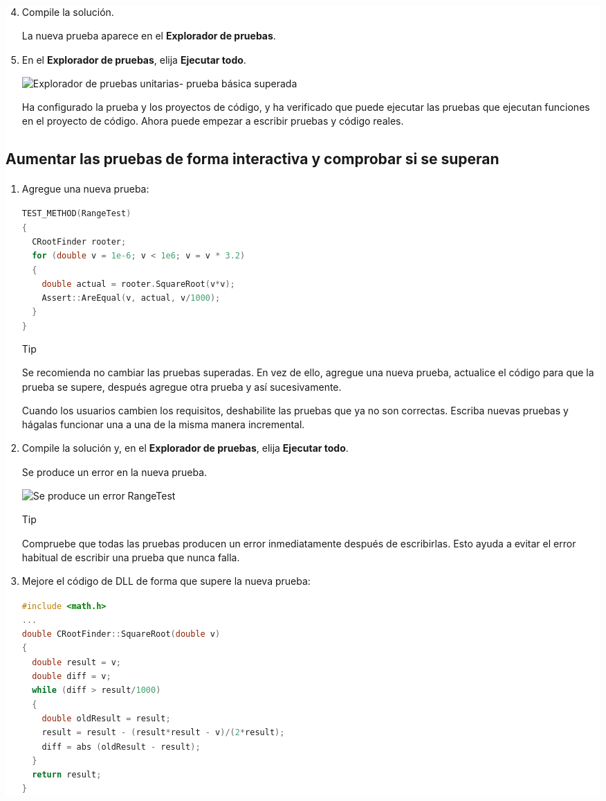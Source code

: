 4. Compile la solución.

    La nueva prueba aparece en el **Explorador de pruebas**.

5. En el **Explorador de pruebas**, elija **Ejecutar todo**.

    ![Explorador de pruebas unitarias&#45; prueba básica superada](../test/media/utecpp10.png)

   Ha configurado la prueba y los proyectos de código, y ha verificado que puede ejecutar las pruebas que ejecutan funciones en el proyecto de código. Ahora puede empezar a escribir pruebas y código reales.

## <a name="iteratively-augment-the-tests-and-make-them-pass"></a><a name="iterate"></a> Aumentar las pruebas de forma interactiva y comprobar si se superan

1. Agregue una nueva prueba:

    ```cpp
    TEST_METHOD(RangeTest)
    {
      CRootFinder rooter;
      for (double v = 1e-6; v < 1e6; v = v * 3.2)
      {
        double actual = rooter.SquareRoot(v*v);
        Assert::AreEqual(v, actual, v/1000);
      }
    }
    ```

    > [!TIP]
    > Se recomienda no cambiar las pruebas superadas. En vez de ello, agregue una nueva prueba, actualice el código para que la prueba se supere, después agregue otra prueba y así sucesivamente.
    >
    > Cuando los usuarios cambien los requisitos, deshabilite las pruebas que ya no son correctas. Escriba nuevas pruebas y hágalas funcionar una a una de la misma manera incremental.

2. Compile la solución y, en el **Explorador de pruebas**, elija **Ejecutar todo**.

     Se produce un error en la nueva prueba.

     ![Se produce un error RangeTest](../test/media/ute_cpp_testexplorer_rangetest_fail.png)

    > [!TIP]
    > Compruebe que todas las pruebas producen un error inmediatamente después de escribirlas. Esto ayuda a evitar el error habitual de escribir una prueba que nunca falla.

3. Mejore el código de DLL de forma que supere la nueva prueba:

    ```cpp
    #include <math.h>
    ...
    double CRootFinder::SquareRoot(double v)
    {
      double result = v;
      double diff = v;
      while (diff > result/1000)
      {
        double oldResult = result;
        result = result - (result*result - v)/(2*result);
        diff = abs (oldResult - result);
      }
      return result;
    }
    ```

